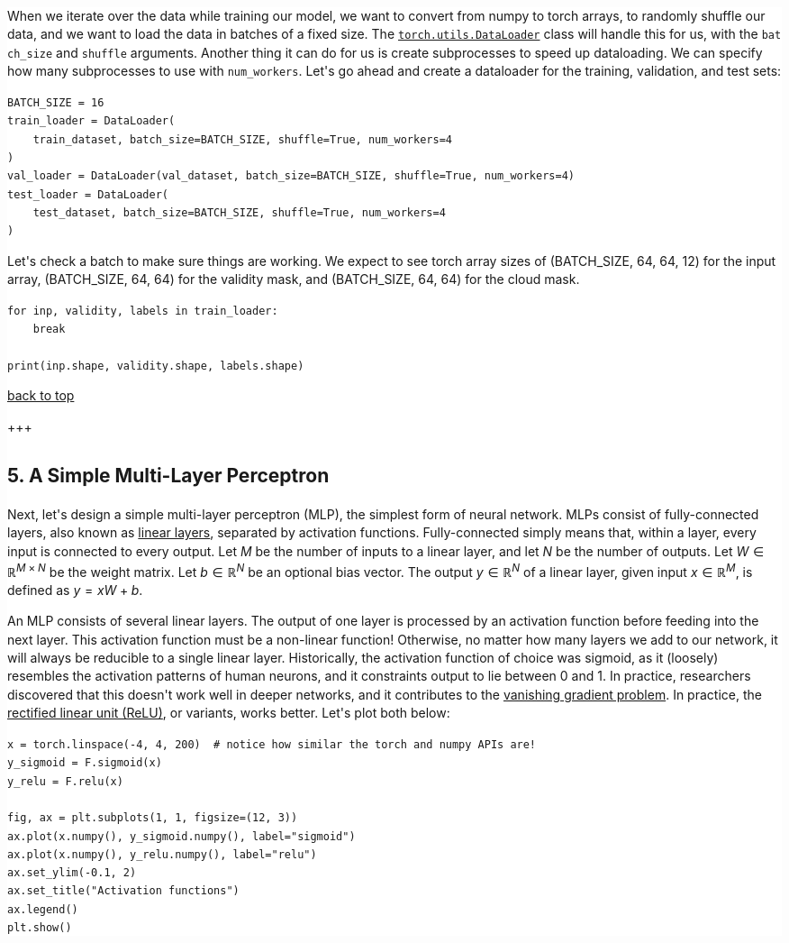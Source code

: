 When we iterate over the data while training our model, we want to convert from numpy to torch arrays, to randomly shuffle our data, and we want to load the data in batches of a fixed size. The [`torch.utils.DataLoader`](https://pytorch.org/docs/stable/data.html#torch.utils.data.DataLoader) class will handle this for us, with the `batch_size` and `shuffle` arguments. Another thing it can do for us is create subprocesses to speed up dataloading. We can specify how many subprocesses to use with `num_workers`. Let's go ahead and create a dataloader for the training, validation, and test sets:

```{code-cell} ipython3
BATCH_SIZE = 16
train_loader = DataLoader(
    train_dataset, batch_size=BATCH_SIZE, shuffle=True, num_workers=4
)
val_loader = DataLoader(val_dataset, batch_size=BATCH_SIZE, shuffle=True, num_workers=4)
test_loader = DataLoader(
    test_dataset, batch_size=BATCH_SIZE, shuffle=True, num_workers=4
)
```

Let's check a batch to make sure things are working. We expect to see torch array sizes of (BATCH_SIZE, 64, 64, 12) for the input array, (BATCH_SIZE, 64, 64) for the validity mask, and (BATCH_SIZE, 64, 64) for the cloud mask.

```{code-cell} ipython3
for inp, validity, labels in train_loader:
    break

print(inp.shape, validity.shape, labels.shape)
```

[back to top](#Contents)

+++

## 5. A Simple Multi-Layer Perceptron

Next, let's design a simple multi-layer perceptron (MLP), the simplest form of neural network. MLPs consist of fully-connected layers, also known as [linear layers](https://pytorch.org/docs/stable/generated/torch.nn.Linear.html), separated by activation functions. Fully-connected simply means that, within a layer, every input is connected to every output. Let $M$ be the number of inputs to a linear layer, and let $N$ be the number of outputs. Let $W\in\mathbb{R}^{M\times N}$ be the weight matrix. Let $b\in \mathbb{R}^{N}$ be an optional bias vector. The output $y\in\mathbb{R}^N$ of a linear layer, given input $x\in\mathbb{R}^M$, is defined as $y=xW + b$.

An MLP consists of several linear layers. The output of one layer is processed by an activation function before feeding into the next layer. This activation function must be a non-linear function! Otherwise, no matter how many layers we add to our network, it will always be reducible to a single linear layer. Historically, the activation function of choice was sigmoid, as it (loosely) resembles the activation patterns of human neurons, and it constraints output to lie between 0 and 1. In practice, researchers discovered that this doesn't work well in deeper networks, and it contributes to the [vanishing gradient problem](https://en.wikipedia.org/wiki/Vanishing_gradient_problem). In practice, the [rectified linear unit (ReLU)](https://pytorch.org/docs/stable/generated/torch.nn.ReLU.html), or variants, works better. Let's plot both below:

```{code-cell} ipython3
x = torch.linspace(-4, 4, 200)  # notice how similar the torch and numpy APIs are!
y_sigmoid = F.sigmoid(x)
y_relu = F.relu(x)

fig, ax = plt.subplots(1, 1, figsize=(12, 3))
ax.plot(x.numpy(), y_sigmoid.numpy(), label="sigmoid")
ax.plot(x.numpy(), y_relu.numpy(), label="relu")
ax.set_ylim(-0.1, 2)
ax.set_title("Activation functions")
ax.legend()
plt.show()
```

